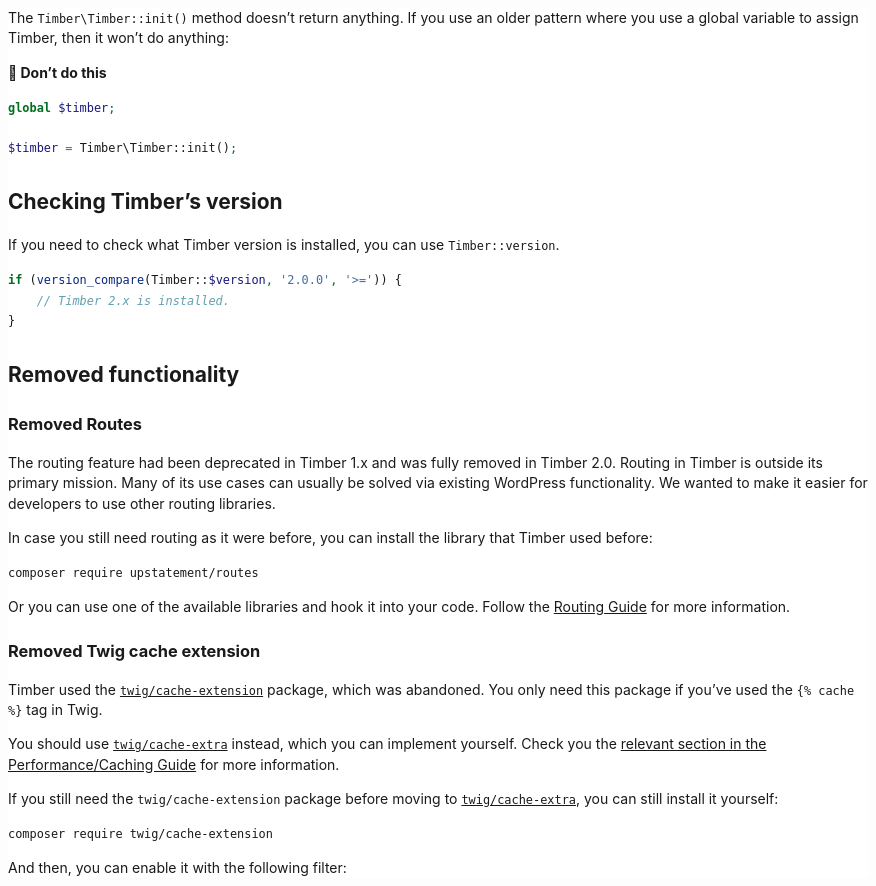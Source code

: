 The `Timber\Timber::init()` method doesn’t return anything. If you use an older pattern where you use a global variable to assign Timber, then it won’t do anything:

**🚫 Don’t do this**

```php
global $timber;

$timber = Timber\Timber::init();
```

## Checking Timber’s version

If you need to check what Timber version is installed, you can use `Timber::version`.

```php
if (version_compare(Timber::$version, '2.0.0', '>=')) {
    // Timber 2.x is installed.
}
```

## Removed functionality

### Removed Routes

The routing feature had been deprecated in Timber 1.x and was fully removed in Timber 2.0. Routing in Timber is outside its primary mission. Many of its use cases can usually be solved via existing WordPress functionality. We wanted to make it easier for developers to use other routing libraries.

In case you still need routing as it were before, you can install the library that Timber used before:

```bash
composer require upstatement/routes
```

Or you can use one of the available libraries and hook it into your code. Follow the [Routing Guide](https://timber.github.io/docs/v2/guides/routing/) for more information.

### Removed Twig cache extension

Timber used the [`twig/cache-extension`](https://github.com/twigphp/twig-cache-extension) package, which was abandoned. You only need this package if you’ve used the `{% cache %}` tag in Twig.

You should use [`twig/cache-extra`](https://github.com/twigphp/cache-extra) instead, which you can implement yourself. Check you the [relevant section in the Performance/Caching Guide](https://timber.github.io/docs/v2/guides/performance/#cache-parts-of-the-twig-file-and-data) for more information.

If you still need the `twig/cache-extension` package before moving to [`twig/cache-extra`](https://github.com/twigphp/cache-extra), you can still install it yourself:

```bash
composer require twig/cache-extension
```

And then, you can enable it with the following filter:
